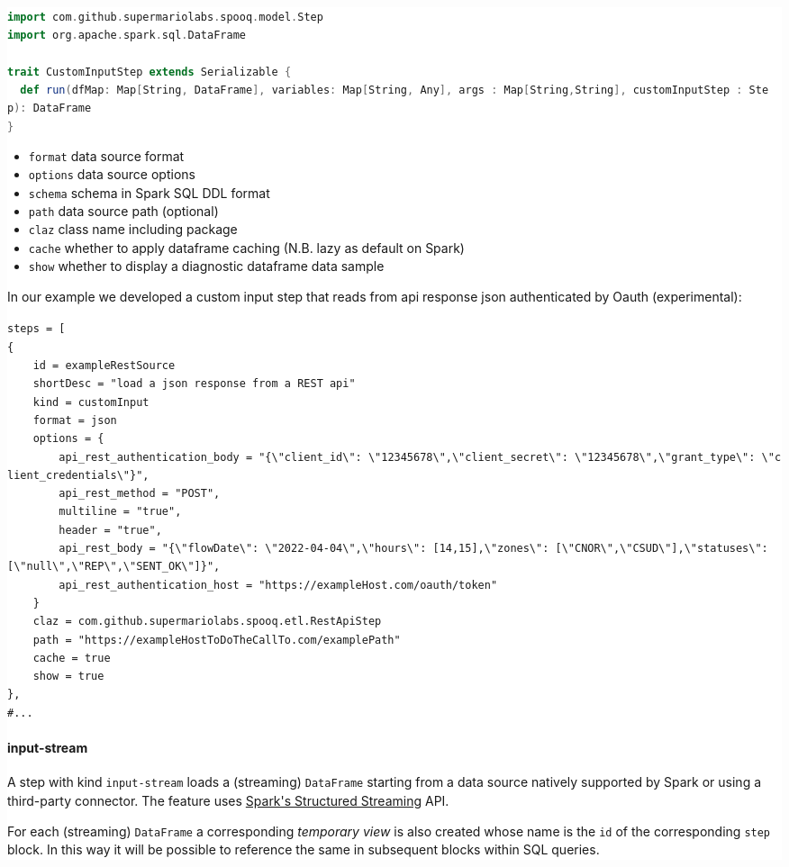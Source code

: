 ```scala
import com.github.supermariolabs.spooq.model.Step
import org.apache.spark.sql.DataFrame

trait CustomInputStep extends Serializable {
  def run(dfMap: Map[String, DataFrame], variables: Map[String, Any], args : Map[String,String], customInputStep : Step): DataFrame
}

```

- `format` data source format
- `options` data source options
- `schema` schema in Spark SQL DDL format
- `path` data source path (optional)
- `claz` class name including package
- `cache` whether to apply dataframe caching (N.B. lazy as default on Spark)
- `show` whether to display a diagnostic dataframe data sample

In our example we developed a custom input step that reads from api response json authenticated by Oauth (experimental):
```hocon
steps = [
{
    id = exampleRestSource
    shortDesc = "load a json response from a REST api"
    kind = customInput
    format = json
    options = {
        api_rest_authentication_body = "{\"client_id\": \"12345678\",\"client_secret\": \"12345678\",\"grant_type\": \"client_credentials\"}",
        api_rest_method = "POST",
        multiline = "true",
        header = "true",
        api_rest_body = "{\"flowDate\": \"2022-04-04\",\"hours\": [14,15],\"zones\": [\"CNOR\",\"CSUD\"],\"statuses\": [\"null\",\"REP\",\"SENT_OK\"]}",
        api_rest_authentication_host = "https://exampleHost.com/oauth/token"
    }
    claz = com.github.supermariolabs.spooq.etl.RestApiStep
    path = "https://exampleHostToDoTheCallTo.com/examplePath"
    cache = true
    show = true
},
#...
```
#### input-stream
A step with kind `input-stream` loads a (streaming) `DataFrame` starting from a data source natively supported by Spark or using a third-party connector. The feature uses [Spark's Structured Streaming](https://spark.apache.org/docs/latest/structured-streaming-programming-guide.html) API.

For each (streaming) `DataFrame` a corresponding _temporary view_ is also created whose name is the `id` of the corresponding `step` block. In this way it will be possible to reference the same in subsequent blocks within SQL queries.
